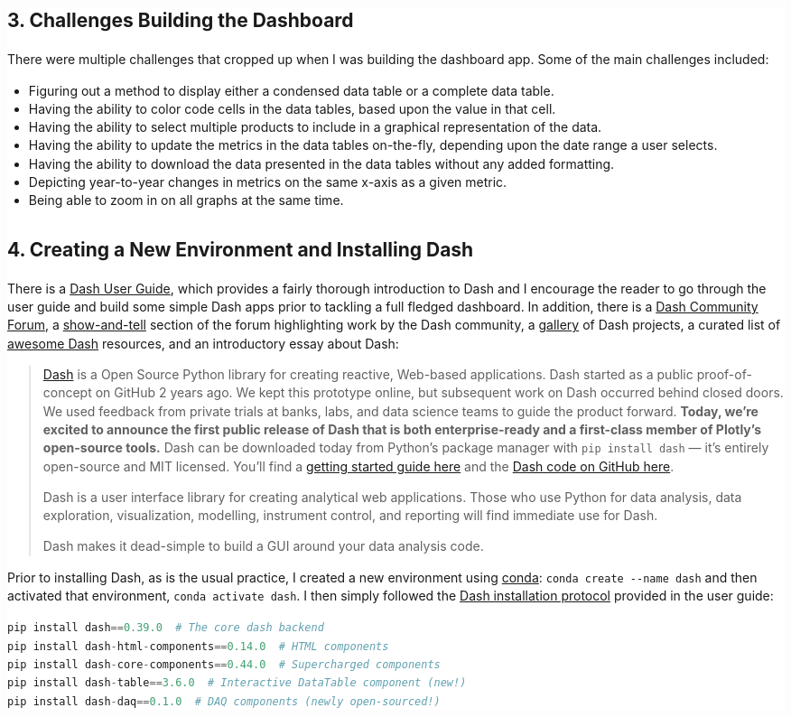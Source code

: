## 3. Challenges Building the Dashboard

There were multiple challenges that cropped up when I was building the dashboard app. Some of the main challenges included:

* Figuring out a method to display either a condensed data table or a complete data table.
* Having the ability to color code cells in the data tables, based upon the value in that cell.
* Having the ability to select multiple products to include in a graphical representation of the data.
* Having the ability to update the metrics in the data tables on-the-fly, depending upon the date range a user selects.
* Having the ability to download the data presented in the data tables without any added formatting.
* Depicting year-to-year changes in metrics on the same x-axis as a given metric.
* Being able to zoom in on all graphs at the same time.

## 4. Creating a New Environment and Installing Dash

There is a [Dash User Guide](https://dash.plot.ly/), which provides a fairly thorough introduction to Dash and I encourage the reader to go through the user guide and build some simple Dash apps prior to tackling a full fledged dashboard. In addition, there is a [Dash Community Forum](https://community.plot.ly/c/dash), a [show-and-tell](https://community.plot.ly/t/show-and-tell-community-thread/7554) section of the forum highlighting work by the Dash community, a [gallery](https://dash.plot.ly/gallery) of Dash projects, a curated list of [awesome Dash](https://github.com/ucg8j/awesome-dash) resources, and an introductory essay about Dash:

> [Dash](https://plot.ly/products/dash) is a Open Source Python library for creating reactive, Web-based applications. Dash started as a public proof-of-concept on GitHub 2 years ago. We kept this prototype online, but subsequent work on Dash occurred behind closed doors. We used feedback from private trials at banks, labs, and data science teams to guide the product forward. **Today, we’re excited to announce the first public release of Dash that is both enterprise-ready and a first-class member of Plotly’s open-source tools.** Dash can be downloaded today from Python’s package manager with `pip install dash` — it’s entirely open-source and MIT licensed. You’ll find a [getting started guide here](https://plot.ly/dash) and the [Dash code on GitHub here](https://github.com/plotly/dash).
>
> Dash is a user interface library for creating analytical web applications. Those who use Python for data analysis, data exploration, visualization, modelling, instrument control, and reporting will find immediate use for Dash.
>
> Dash makes it dead-simple to build a GUI around your data analysis code.

Prior to installing Dash, as is the usual practice, I created a new environment using [conda](https://docs.conda.io/projects/conda/en/latest/user-guide/tasks/manage-environments.html): `conda create --name dash` and then activated that environment, `conda activate dash`. I then simply followed the [Dash installation protocol](https://dash.plot.ly/installation) provided in the user guide:

```python
pip install dash==0.39.0  # The core dash backend
pip install dash-html-components==0.14.0  # HTML components
pip install dash-core-components==0.44.0  # Supercharged components
pip install dash-table==3.6.0  # Interactive DataTable component (new!)
pip install dash-daq==0.1.0  # DAQ components (newly open-sourced!)
```
